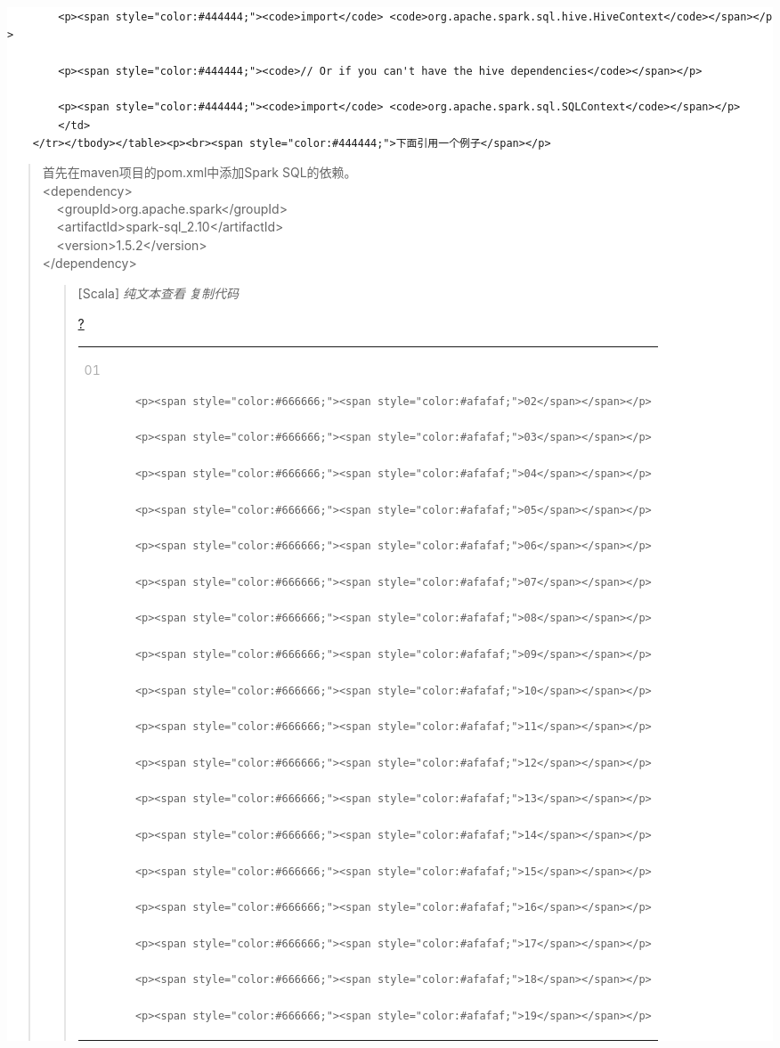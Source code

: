 			<p><span style="color:#444444;"><code>import</code> <code>org.apache.spark.sql.hive.HiveContext</code></span></p>

			<p><span style="color:#444444;"><code>// Or if you can't have the hive dependencies</code></span></p>

			<p><span style="color:#444444;"><code>import</code> <code>org.apache.spark.sql.SQLContext</code></span></p>
			</td>
		</tr></tbody></table><p><br><span style="color:#444444;">下面引用一个例子</span></p>

<blockquote><span style="color:#666666;">首先在maven项目的pom.xml中添加Spark SQL的依赖。<br>
&lt;dependency&gt;<br>
    &lt;groupId&gt;org.apache.spark&lt;/groupId&gt;<br>
    &lt;artifactId&gt;spark-sql_2.10&lt;/artifactId&gt;<br>
    &lt;version&gt;1.5.2&lt;/version&gt;<br>
&lt;/dependency&gt;</span>

<blockquote>
<p><span style="color:#666666;">[Scala] <em>纯文本查看</em> <em>复制代码</em></span></p>

<p><span style="color:#666666;"><span style="color:#ffffff;"><a class="toolbar_item command_help help" href="http://www.aboutyun.com/#" rel="nofollow">?</a></span></span></p>

<table cellspacing="0"><tbody><tr><td style="text-align:left;vertical-align:baseline;">
			<p><span style="color:#666666;"><span style="color:#afafaf;">01</span></span></p>

			<p><span style="color:#666666;"><span style="color:#afafaf;">02</span></span></p>

			<p><span style="color:#666666;"><span style="color:#afafaf;">03</span></span></p>

			<p><span style="color:#666666;"><span style="color:#afafaf;">04</span></span></p>

			<p><span style="color:#666666;"><span style="color:#afafaf;">05</span></span></p>

			<p><span style="color:#666666;"><span style="color:#afafaf;">06</span></span></p>

			<p><span style="color:#666666;"><span style="color:#afafaf;">07</span></span></p>

			<p><span style="color:#666666;"><span style="color:#afafaf;">08</span></span></p>

			<p><span style="color:#666666;"><span style="color:#afafaf;">09</span></span></p>

			<p><span style="color:#666666;"><span style="color:#afafaf;">10</span></span></p>

			<p><span style="color:#666666;"><span style="color:#afafaf;">11</span></span></p>

			<p><span style="color:#666666;"><span style="color:#afafaf;">12</span></span></p>

			<p><span style="color:#666666;"><span style="color:#afafaf;">13</span></span></p>

			<p><span style="color:#666666;"><span style="color:#afafaf;">14</span></span></p>

			<p><span style="color:#666666;"><span style="color:#afafaf;">15</span></span></p>

			<p><span style="color:#666666;"><span style="color:#afafaf;">16</span></span></p>

			<p><span style="color:#666666;"><span style="color:#afafaf;">17</span></span></p>

			<p><span style="color:#666666;"><span style="color:#afafaf;">18</span></span></p>

			<p><span style="color:#666666;"><span style="color:#afafaf;">19</span></span></p>
